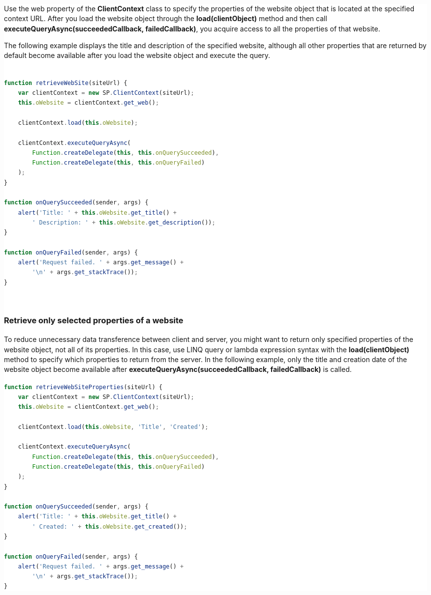 Use the web property of the **ClientContext** class to specify the properties of the website object that is located at the specified context URL. After you load the website object through the **load(clientObject)** method and then call **executeQueryAsync(succeededCallback, failedCallback)**, you acquire access to all the properties of that website. 

The following example displays the title and description of the specified website, although all other properties that are returned by default become available after you load the website object and execute the query.

```js

function retrieveWebSite(siteUrl) {
    var clientContext = new SP.ClientContext(siteUrl);
    this.oWebsite = clientContext.get_web();

    clientContext.load(this.oWebsite);

    clientContext.executeQueryAsync(
        Function.createDelegate(this, this.onQuerySucceeded), 
        Function.createDelegate(this, this.onQueryFailed)
    );
}

function onQuerySucceeded(sender, args) {
    alert('Title: ' + this.oWebsite.get_title() + 
        ' Description: ' + this.oWebsite.get_description());
}
    
function onQueryFailed(sender, args) {
    alert('Request failed. ' + args.get_message() + 
        '\n' + args.get_stackTrace());
}
```

<br/>

### Retrieve only selected properties of a website

To reduce unnecessary data transference between client and server, you might want to return only specified properties of the website object, not all of its properties. In this case, use LINQ query or lambda expression syntax with the **load(clientObject)** method to specify which properties to return from the server. In the following example, only the title and creation date of the website object become available after **executeQueryAsync(succeededCallback, failedCallback)** is called.

```js
function retrieveWebSiteProperties(siteUrl) {
    var clientContext = new SP.ClientContext(siteUrl);
    this.oWebsite = clientContext.get_web();

    clientContext.load(this.oWebsite, 'Title', 'Created');

    clientContext.executeQueryAsync(
        Function.createDelegate(this, this.onQuerySucceeded), 
        Function.createDelegate(this, this.onQueryFailed)
    );
}

function onQuerySucceeded(sender, args) {
    alert('Title: ' + this.oWebsite.get_title() + 
        ' Created: ' + this.oWebsite.get_created());
}
    
function onQueryFailed(sender, args) {
    alert('Request failed. ' + args.get_message() + 
        '\n' + args.get_stackTrace());
}
```